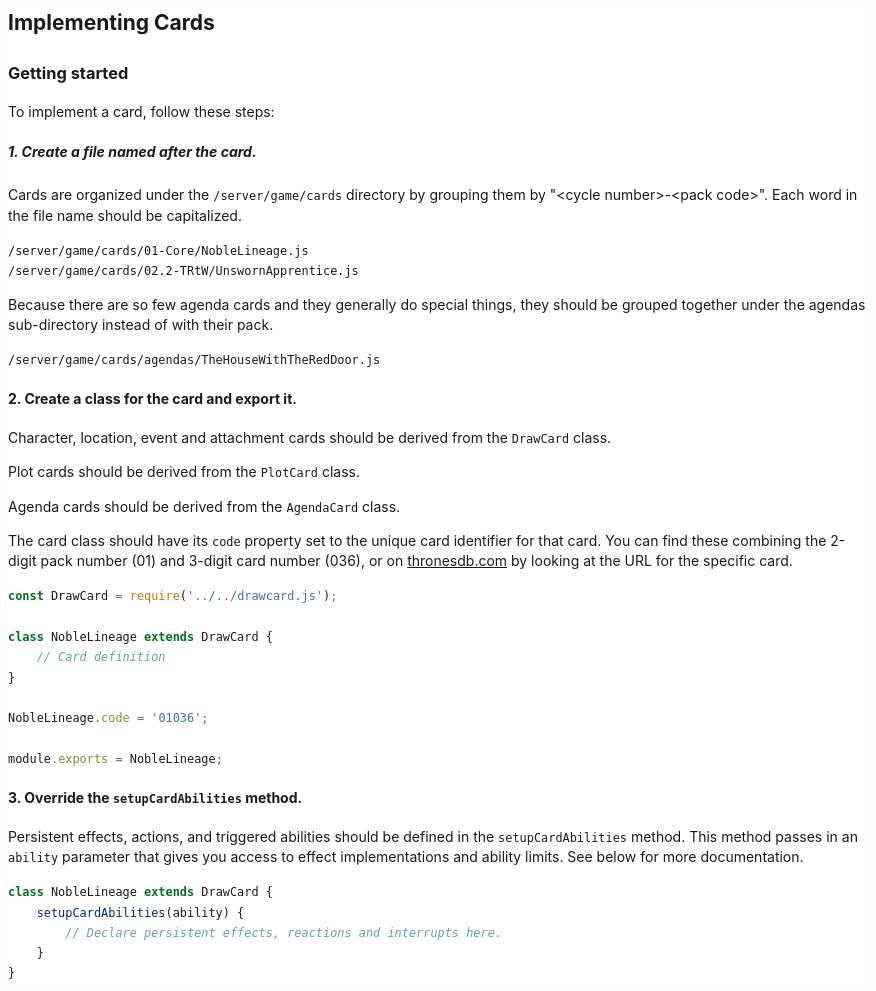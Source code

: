 
## Implementing Cards

### Getting started

To implement a card, follow these steps:

##### 1. Create a file named after the card.

Cards are organized under the `/server/game/cards` directory by grouping them by "\<cycle number>-\<pack code>". Each word in the file name should be capitalized.

```
/server/game/cards/01-Core/NobleLineage.js
/server/game/cards/02.2-TRtW/UnswornApprentice.js
```

Because there are so few agenda cards and they generally do special things, they should be grouped together under the agendas sub-directory instead of with their pack.

```
/server/game/cards/agendas/TheHouseWithTheRedDoor.js
```

#### 2. Create a class for the card and export it.

Character, location, event and attachment cards should be derived from the `DrawCard` class.

Plot cards should be derived from the `PlotCard` class.

Agenda cards should be derived from the `AgendaCard` class.

The card class should have its `code` property set to the unique card identifier for that card. You can find these combining the 2-digit pack number (01) and 3-digit card number (036), or on [thronesdb.com](https://thronesdb.com/) by looking at the URL for the specific card.

```javascript
const DrawCard = require('../../drawcard.js');

class NobleLineage extends DrawCard {
    // Card definition
}

NobleLineage.code = '01036';

module.exports = NobleLineage;
```

#### 3. Override the `setupCardAbilities` method.

Persistent effects, actions, and triggered abilities should be defined in the `setupCardAbilities` method. This method passes in an `ability` parameter that gives you access to effect implementations and ability limits. See below for more documentation.

```javascript
class NobleLineage extends DrawCard {
    setupCardAbilities(ability) {
        // Declare persistent effects, reactions and interrupts here.
    }
}
```
